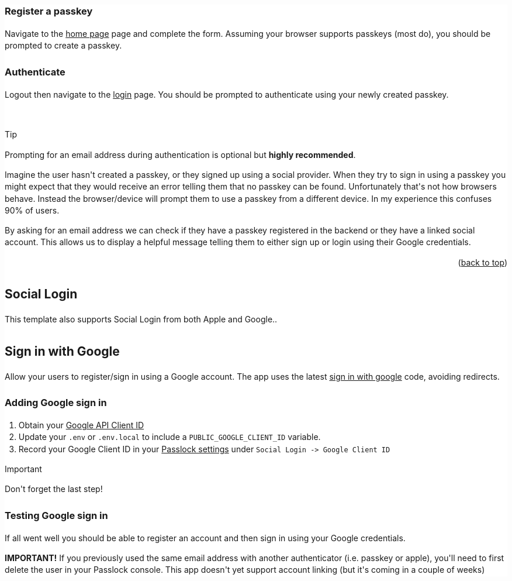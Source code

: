 ### Register a passkey

Navigate to the [home page](http://localhost:5174/) page and complete the form. Assuming your browser supports passkeys (most do), you should be prompted to create a passkey.

### Authenticate

Logout then navigate to the [login](http://localhost:5174/login) page. You should be prompted to authenticate using your newly created passkey.

<br />

> [!TIP]
> Prompting for an email address during authentication is optional but **highly recommended**.
>
> Imagine the user hasn't created a passkey, or they signed up using a social provider. When they try to sign in using a passkey you might expect that they would receive an error telling them that no passkey can be found. Unfortunately that's not how browsers behave. Instead the browser/device will prompt them to use a passkey from a different device. In my experience this confuses 90% of users.
>
> By asking for an email address we can check if they have a passkey registered in the backend or they have a linked social account. This allows us to display a helpful message telling them to either sign up or login using their Google credentials.

<p align="right">(<a href="#readme-top">back to top</a>)</p>

## Social Login

This template also supports Social Login from both Apple and Google..

## Sign in with Google

Allow your users to register/sign in using a Google account. The app uses the latest [sign in with google][google-sign-in] code, avoiding redirects.

### Adding Google sign in

1. Obtain your [Google API Client ID][google-client-id]
2. Update your `.env` or `.env.local` to include a `PUBLIC_GOOGLE_CLIENT_ID` variable.
3. Record your Google Client ID in your [Passlock settings][passlock-settings] under `Social Login -> Google Client ID`

> [!IMPORTANT]  
> Don't forget the last step!

### Testing Google sign in

If all went well you should be able to register an account and then sign in using your Google credentials.

**IMPORTANT!** If you previously used the same email address with another authenticator (i.e. passkey or apple), you'll need to first delete the user in your Passlock console. This app doesn't yet support account linking (but it's coming in a couple of weeks)


[pnpm]: https://pnpm.io/installation
[passlock]: https://passlock.dev
[lucia]: https://lucia-auth.com
[tailwind]: https://tailwindcss.com
[meltui]: https://melt-ui.com
[passlock-signup]: https://console.passlock.dev/register
[passlock-console]: https://console.passlock.dev
[passlock-settings]: https://console.passlock.dev/settings
[passlock-apikeys]: https://console.passlock.dev/apikeys
[google-client-id]: https://developers.google.com/identity/gsi/web/guides/get-google-api-clientid#get_your_google_api_client_id
[issues]: https://github.com/passlock-dev/passlock/issues
[superforms]: https://superforms.rocks
[apple-verification-codes]: https://www.cultofmac.com/819421/ios-17-autofill-verification-codes-safari-mail-app/
[google-passkeys]: https://safety.google/authentication/passkey/
[apple-sign-in]: https://developer.apple.com/sign-in-with-apple/
[google-sign-in]: https://developers.google.com/identity/gsi/web/guides/overview
[prisma]: https://www.prisma.io/orm
[daisy]: https://daisyui.com
[preline]: https://preline.co
[shadcn]: https://www.shadcn-svelte.com